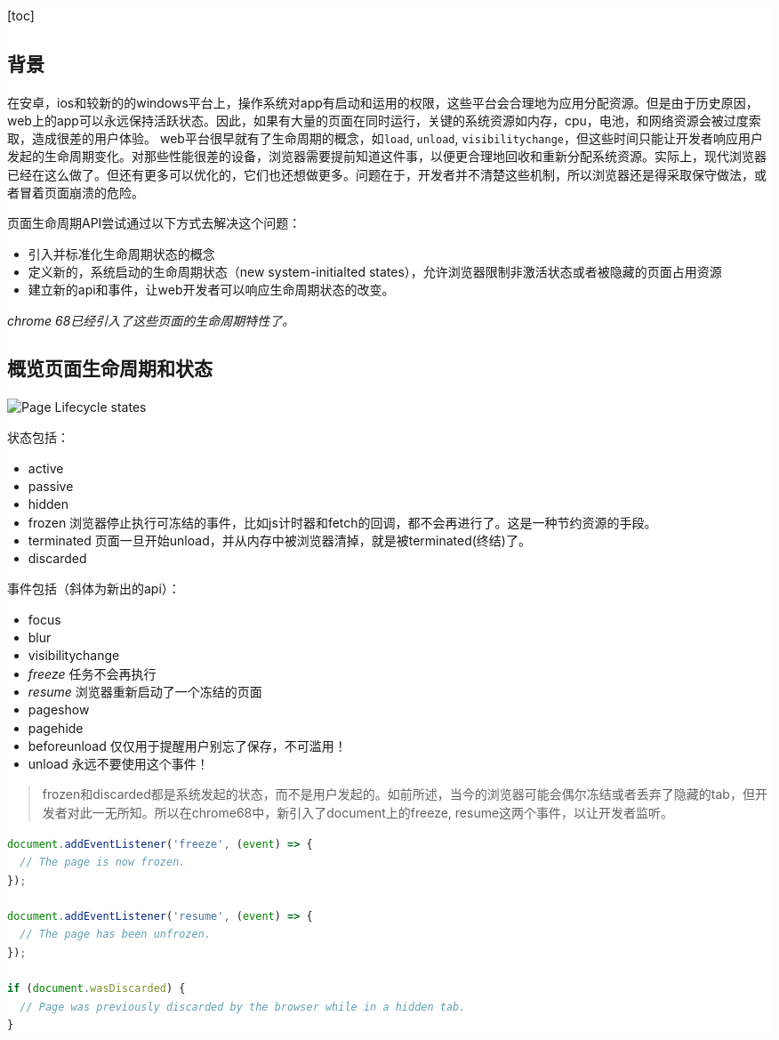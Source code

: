 [toc]

## 背景
在安卓，ios和较新的的windows平台上，操作系统对app有启动和运用的权限，这些平台会合理地为应用分配资源。但是由于历史原因，web上的app可以永远保持活跃状态。因此，如果有大量的页面在同时运行，关键的系统资源如内存，cpu，电池，和网络资源会被过度索取，造成很差的用户体验。
web平台很早就有了生命周期的概念，如`load`, `unload`, `visibilitychange`，但这些时间只能让开发者响应用户发起的生命周期变化。对那些性能很差的设备，浏览器需要提前知道这件事，以便更合理地回收和重新分配系统资源。实际上，现代浏览器已经在这么做了。但还有更多可以优化的，它们也还想做更多。问题在于，开发者并不清楚这些机制，所以浏览器还是得采取保守做法，或者冒着页面崩溃的危险。

页面生命周期API尝试通过以下方式去解决这个问题：
- 引入并标准化生命周期状态的概念
- 定义新的，系统启动的生命周期状态（new system-initialted states），允许浏览器限制非激活状态或者被隐藏的页面占用资源
- 建立新的api和事件，让web开发者可以响应生命周期状态的改变。

*chrome 68已经引入了这些页面的生命周期特性了。*

## 概览页面生命周期和状态

![Page Lifecycle states](https://developers.google.com/web/updates/images/2018/07/page-lifecycle-api-state-event-flow.png)

状态包括：
- active
- passive
- hidden
- frozen  浏览器停止执行可冻结的事件，比如js计时器和fetch的回调，都不会再进行了。这是一种节约资源的手段。
- terminated 页面一旦开始unload，并从内存中被浏览器清掉，就是被terminated(终结)了。
- discarded


事件包括（斜体为新出的api）：
- focus
- blur
- visibilitychange
- *freeze* 任务不会再执行
- *resume* 浏览器重新启动了一个冻结的页面
- pageshow
- pagehide
- beforeunload 仅仅用于提醒用户别忘了保存，不可滥用！
- unload 永远不要使用这个事件！

> frozen和discarded都是系统发起的状态，而不是用户发起的。如前所述，当今的浏览器可能会偶尔冻结或者丢弃了隐藏的tab，但开发者对此一无所知。所以在chrome68中，新引入了document上的freeze, resume这两个事件，以让开发者监听。

```js
document.addEventListener('freeze', (event) => {
  // The page is now frozen.
});

document.addEventListener('resume', (event) => {
  // The page has been unfrozen.
});

if (document.wasDiscarded) {
  // Page was previously discarded by the browser while in a hidden tab.
}
```
